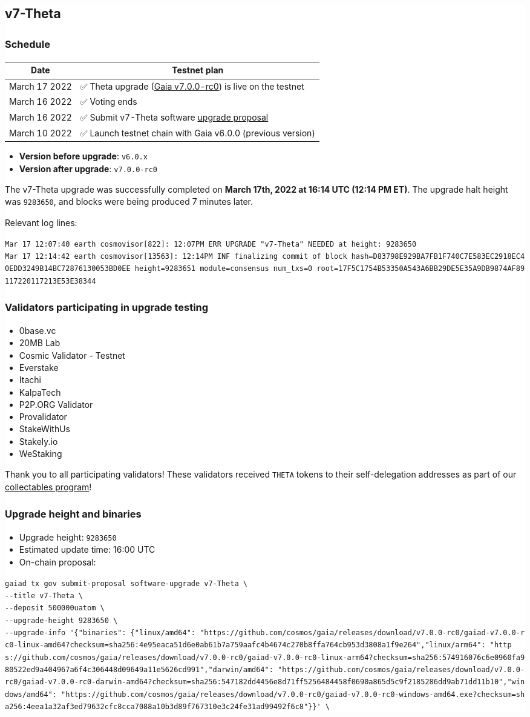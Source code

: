 ## v7-Theta

### Schedule

| Date          | Testnet plan                                                                                                        |
| ------------- | ------------------------------------------------------------------------------------------------------------------- |
| March 17 2022 | ✅  Theta upgrade ([Gaia v7.0.0-rc0](https://github.com/cosmos/gaia/releases/tag/v7.0.0-rc0)) is live on the testnet |
| March 16 2022 | ✅  Voting ends                                                                                                      |
| March 16 2022 | ✅  Submit v7-Theta software [upgrade proposal](https://testnet.cosmos.bigdipper.live/proposals/66)                  |
| March 10 2022 | ✅  Launch testnet chain with Gaia v6.0.0 (previous version)                                                         |


* **Version before upgrade**: `v6.0.x`
* **Version after upgrade**: `v7.0.0-rc0`

The v7-Theta upgrade was successfully completed on **March 17th, 2022 at 16:14 UTC (12:14 PM ET)**. The upgrade halt height was `9283650`, and blocks were being produced 7 minutes later.

Relevant log lines:
```
Mar 17 12:07:40 earth cosmovisor[822]: 12:07PM ERR UPGRADE "v7-Theta" NEEDED at height: 9283650
Mar 17 12:14:42 earth cosmovisor[13563]: 12:14PM INF finalizing commit of block hash=D83798E929BA7FB1F740C7E583EC2918EC40EDD3249B14BC72876130053BD0EE height=9283651 module=consensus num_txs=0 root=17F5C1754B53350A543A6BB29DE5E35A9DB9874AF89117220117213E53E38344
```

### Validators participating in upgrade testing

* 0base.vc
* 20MB Lab
* Cosmic Validator - Testnet
* Everstake
* Itachi
* KalpaTech
* P2P.ORG Validator
* Provalidator
* StakeWithUs
* Stakely.io
* WeStaking

Thank you to all participating validators! These validators received `THETA` tokens to their self-delegation addresses as part of our [collectables program](https://interchain-io.medium.com/cosmos-hub-theta-testnet-token-collectables-d08967ba2875)!

### Upgrade height and binaries

* Upgrade height: `9283650` 
* Estimated update time: 16:00 UTC
* On-chain proposal:

```bash=
gaiad tx gov submit-proposal software-upgrade v7-Theta \
--title v7-Theta \
--deposit 500000uatom \
--upgrade-height 9283650 \
--upgrade-info '{"binaries": {"linux/amd64": "https://github.com/cosmos/gaia/releases/download/v7.0.0-rc0/gaiad-v7.0.0-rc0-linux-amd64?checksum=sha256:4e95eaca51d6e0ab61b7a759aafc4b4674c270b8ffa764cb953d3808a1f9e264","linux/arm64": "https://github.com/cosmos/gaia/releases/download/v7.0.0-rc0/gaiad-v7.0.0-rc0-linux-arm64?checksum=sha256:574916076c6e0960fa980522ed9a404967a6f4c306448d09649a11e5626cd991","darwin/amd64": "https://github.com/cosmos/gaia/releases/download/v7.0.0-rc0/gaiad-v7.0.0-rc0-darwin-amd64?checksum=sha256:547182dd4456e8d71ff5256484458f0690a865d5c9f2185286dd9ab71dd11b10","windows/amd64": "https://github.com/cosmos/gaia/releases/download/v7.0.0-rc0/gaiad-v7.0.0-rc0-windows-amd64.exe?checksum=sha256:4eea1a32af3ed79632cfc8cca7088a10b3d89f767310e3c24fe31ad99492f6c8"}}' \
```